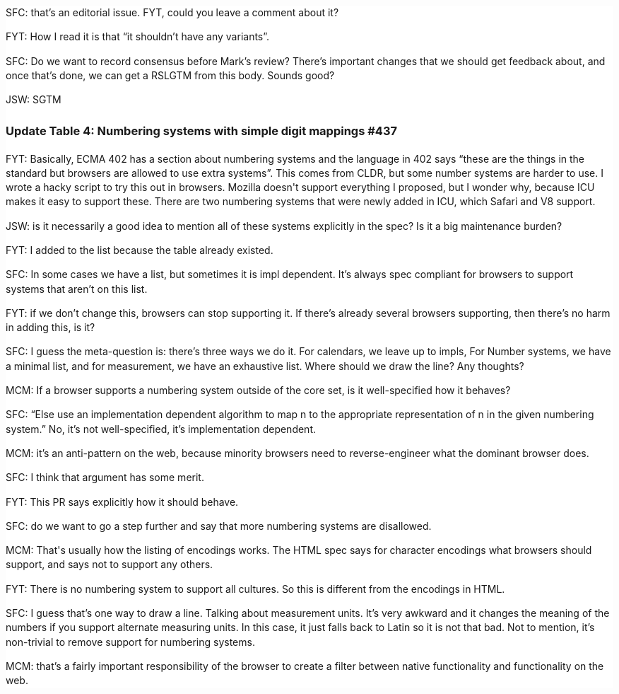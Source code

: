 SFC: that’s an editorial issue. FYT, could you leave a comment about it?

FYT: How I read it is that “it shouldn’t have any variants”.

SFC: Do we want to record consensus before Mark’s review? There’s important changes that we should get feedback about, and once that’s done, we can get a RSLGTM from this body. Sounds good?

JSW: SGTM
### Update Table 4: Numbering systems with simple digit mappings #437 
FYT: Basically, ECMA 402 has a section about numbering systems and the language in 402 says “these are the things in the standard but browsers are allowed to use extra systems”.  This comes from CLDR, but some number systems are harder to use. I wrote a hacky script to try this out in browsers. Mozilla doesn't support everything I proposed, but I wonder why, because ICU makes it easy to support these.  There are two numbering systems that were newly added in ICU, which Safari and V8 support.

JSW: is it necessarily a good idea to mention all of these systems explicitly in the spec? Is it a big maintenance burden?

FYT: I added to the list because the table already existed.

SFC: In some cases we have a list, but sometimes it is impl dependent. It’s always spec compliant for browsers to support systems that aren’t on this list.

FYT: if we don’t change this, browsers can stop supporting it. If there’s already several browsers supporting, then there’s no harm in adding this, is it?

SFC: I guess the meta-question is: there’s three ways we do it. For calendars, we leave up to impls, For Number systems, we have a minimal list, and for measurement, we have an exhaustive list. Where should we draw the line? Any thoughts?

MCM: If a browser supports a numbering system outside of the core set, is it well-specified how it behaves?

SFC: “Else use an implementation dependent algorithm to map n to the appropriate representation of n in the given numbering system.” No, it’s not well-specified, it’s implementation dependent.

MCM: it’s an anti-pattern on the web, because minority browsers need to reverse-engineer what the dominant browser does.

SFC: I think that argument has some merit.

FYT: This PR says explicitly how it should behave.

SFC: do we want to go a step further and say that more numbering systems are disallowed.

MCM: That's usually how the listing of encodings works. The HTML spec says for character encodings what browsers should support, and says not to support any others.

FYT: There is no numbering system to support all cultures.  So this is different from the encodings in HTML.

SFC: I guess that’s one way to draw a line. Talking about measurement units. It’s very awkward and it changes the meaning of the numbers if you support alternate measuring units. In this case, it just falls back to Latin so it is not that bad. Not to mention, it’s non-trivial to remove support for numbering systems.

MCM: that’s a fairly important responsibility of the browser to create a filter between native functionality and functionality on the web.
